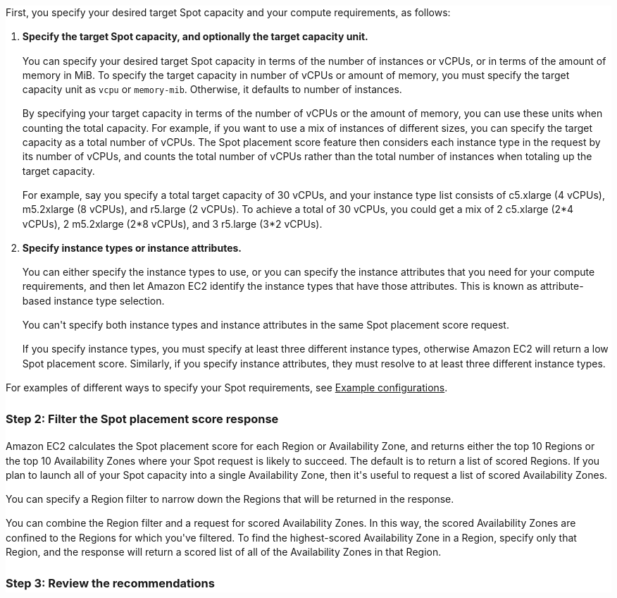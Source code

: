 First, you specify your desired target Spot capacity and your compute requirements, as follows:

1. **Specify the target Spot capacity, and optionally the target capacity unit\.**

   You can specify your desired target Spot capacity in terms of the number of instances or vCPUs, or in terms of the amount of memory in MiB\. To specify the target capacity in number of vCPUs or amount of memory, you must specify the target capacity unit as `vcpu` or `memory-mib`\. Otherwise, it defaults to number of instances\.

   By specifying your target capacity in terms of the number of vCPUs or the amount of memory, you can use these units when counting the total capacity\. For example, if you want to use a mix of instances of different sizes, you can specify the target capacity as a total number of vCPUs\. The Spot placement score feature then considers each instance type in the request by its number of vCPUs, and counts the total number of vCPUs rather than the total number of instances when totaling up the target capacity\.

   For example, say you specify a total target capacity of 30 vCPUs, and your instance type list consists of c5\.xlarge \(4 vCPUs\), m5\.2xlarge \(8 vCPUs\), and r5\.large \(2 vCPUs\)\. To achieve a total of 30 vCPUs, you could get a mix of 2 c5\.xlarge \(2\*4 vCPUs\), 2 m5\.2xlarge \(2\*8 vCPUs\), and 3 r5\.large \(3\*2 vCPUs\)\.

1. **Specify instance types or instance attributes\.**

   You can either specify the instance types to use, or you can specify the instance attributes that you need for your compute requirements, and then let Amazon EC2 identify the instance types that have those attributes\. This is known as attribute\-based instance type selection\.

   You can't specify both instance types and instance attributes in the same Spot placement score request\.

   If you specify instance types, you must specify at least three different instance types, otherwise Amazon EC2 will return a low Spot placement score\. Similarly, if you specify instance attributes, they must resolve to at least three different instance types\.

For examples of different ways to specify your Spot requirements, see [Example configurations](#sps-example-configs)\.

### Step 2: Filter the Spot placement score response<a name="get-sps"></a>

Amazon EC2 calculates the Spot placement score for each Region or Availability Zone, and returns either the top 10 Regions or the top 10 Availability Zones where your Spot request is likely to succeed\. The default is to return a list of scored Regions\. If you plan to launch all of your Spot capacity into a single Availability Zone, then it's useful to request a list of scored Availability Zones\.

You can specify a Region filter to narrow down the Regions that will be returned in the response\.

You can combine the Region filter and a request for scored Availability Zones\. In this way, the scored Availability Zones are confined to the Regions for which you've filtered\. To find the highest\-scored Availability Zone in a Region, specify only that Region, and the response will return a scored list of all of the Availability Zones in that Region\.

### Step 3: Review the recommendations<a name="sps-recommendations"></a>
